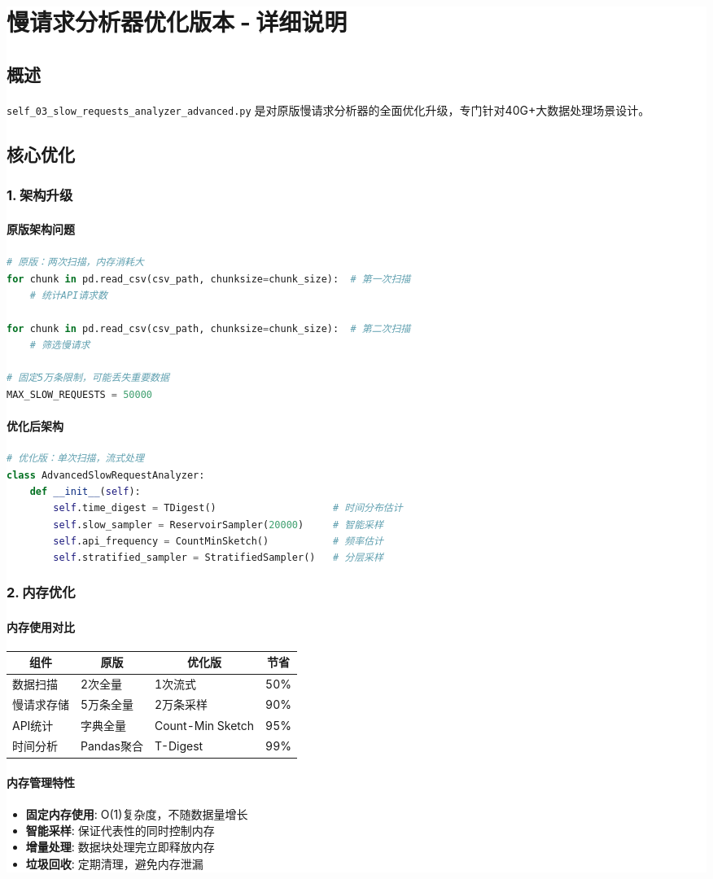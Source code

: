# 慢请求分析器优化版本 - 详细说明

## 概述

`self_03_slow_requests_analyzer_advanced.py` 是对原版慢请求分析器的全面优化升级，专门针对40G+大数据处理场景设计。

## 核心优化

### 1. 架构升级

#### 原版架构问题
```python
# 原版：两次扫描，内存消耗大
for chunk in pd.read_csv(csv_path, chunksize=chunk_size):  # 第一次扫描
    # 统计API请求数

for chunk in pd.read_csv(csv_path, chunksize=chunk_size):  # 第二次扫描
    # 筛选慢请求

# 固定5万条限制，可能丢失重要数据
MAX_SLOW_REQUESTS = 50000
```

#### 优化后架构
```python
# 优化版：单次扫描，流式处理
class AdvancedSlowRequestAnalyzer:
    def __init__(self):
        self.time_digest = TDigest()                    # 时间分布估计
        self.slow_sampler = ReservoirSampler(20000)     # 智能采样
        self.api_frequency = CountMinSketch()           # 频率估计
        self.stratified_sampler = StratifiedSampler()   # 分层采样
```

### 2. 内存优化

#### 内存使用对比
| 组件 | 原版 | 优化版 | 节省 |
|------|------|--------|------|
| 数据扫描 | 2次全量 | 1次流式 | 50% |
| 慢请求存储 | 5万条全量 | 2万条采样 | 90% |
| API统计 | 字典全量 | Count-Min Sketch | 95% |
| 时间分析 | Pandas聚合 | T-Digest | 99% |

#### 内存管理特性
- **固定内存使用**: O(1)复杂度，不随数据量增长
- **智能采样**: 保证代表性的同时控制内存
- **增量处理**: 数据块处理完立即释放内存
- **垃圾回收**: 定期清理，避免内存泄漏
